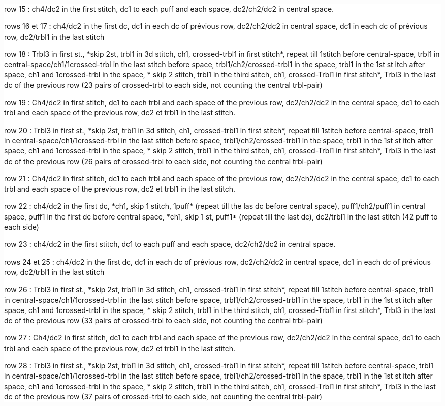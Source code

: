 row 15 : ch4/dc2 in the first stitch, dc1 to each puff and each space, dc2/ch2/dc2 in central space.

rows 16 et 17 : ch4/dc2 in the first dc, dc1 in each dc of prévious row, dc2/ch2/dc2 in central space, dc1 in each dc of prévious row, dc2/trbl1 in the last stitch

row 18 : Trbl3 in first st., \*skip 2st, trbl1 in 3d stitch, ch1, crossed-trbl1 in first stitch\*, repeat till 1stitch before central-space, trbl1 in central-space/ch1/1crossed-trbl  in the last stitch before space, trbl1/ch2/crossed-trbl1 in the space, trbl1 in the 1st st itch after space, ch1 and 1crossed-trbl in the space, \* skip 2 stitch, trbl1  in the third stitch, ch1, crossed-Trbl1 in first stitch\*, Trbl3 in the last dc of the previous row (23 pairs of crossed-trbl to each side, not counting the central trbl-pair)

row 19 : Ch4/dc2 in first stitch, dc1 to each trbl and each space of the previous row, dc2/ch2/dc2 in the central space, dc1 to each trbl and each space of the previous row, dc2 et trbl1 in the last stitch.

row 20 : Trbl3 in first st., \*skip 2st, trbl1 in 3d stitch, ch1, crossed-trbl1 in first stitch\*, repeat till 1stitch before central-space, trbl1 in central-space/ch1/1crossed-trbl  in the last stitch before space, trbl1/ch2/crossed-trbl1 in the space, trbl1 in the 1st st itch after space, ch1 and 1crossed-trbl in the space, \* skip 2 stitch, trbl1  in the third stitch, ch1, crossed-Trbl1 in first stitch\*, Trbl3 in the last dc of the previous row (26 pairs of crossed-trbl to each side, not counting the central trbl-pair)

row 21 : Ch4/dc2 in first stitch, dc1 to each trbl and each space of the previous row, dc2/ch2/dc2 in the central space, dc1 to each trbl and each space of the previous row, dc2 et trbl1 in the last stitch.

row 22 : ch4/dc2 in the first dc, \*ch1, skip 1 stitch, 1puff\* (repeat till the las dc before central space), puff1/ch2/puff1 in central space, puff1 in the first dc before central space, \*ch1, skip 1 st, puff1\* (repeat till the last dc), dc2/trbl1 in the last stitch (42 puff to each side)

row 23 : ch4/dc2 in the first stitch, dc1 to each puff and each space, dc2/ch2/dc2 in central space.

rows 24 et 25 : ch4/dc2 in the first dc, dc1 in each dc of prévious row, dc2/ch2/dc2 in central space, dc1 in each dc of prévious row, dc2/trbl1 in the last stitch

row 26 : Trbl3 in first st., \*skip 2st, trbl1 in 3d stitch, ch1, crossed-trbl1 in first stitch\*, repeat till 1stitch before central-space, trbl1 in central-space/ch1/1crossed-trbl  in the last stitch before space, trbl1/ch2/crossed-trbl1 in the space, trbl1 in the 1st st itch after space, ch1 and 1crossed-trbl in the space, \* skip 2 stitch, trbl1  in the third stitch, ch1, crossed-Trbl1 in first stitch\*, Trbl3 in the last dc of the previous row (33 pairs of crossed-trbl to each side, not counting the central trbl-pair)

row 27 : Ch4/dc2 in first stitch, dc1 to each trbl and each space of the previous row, dc2/ch2/dc2 in the central space, dc1 to each trbl and each space of the previous row, dc2 et trbl1 in the last stitch.

row 28 : Trbl3 in first st., \*skip 2st, trbl1 in 3d stitch, ch1, crossed-trbl1 in first stitch\*, repeat till 1stitch before central-space, trbl1 in central-space/ch1/1crossed-trbl  in the last stitch before space, trbl1/ch2/crossed-trbl1 in the space, trbl1 in the 1st st itch after space, ch1 and 1crossed-trbl in the space, \* skip 2 stitch, trbl1  in the third stitch, ch1, crossed-Trbl1 in first stitch\*, Trbl3 in the last dc of the previous row (37 pairs of crossed-trbl to each side, not counting the central trbl-pair)

